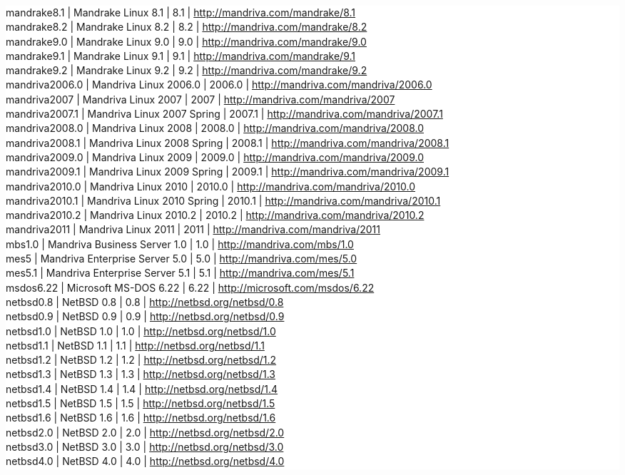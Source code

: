  mandrake8.1          | Mandrake Linux 8.1                                 | 8.1      | http://mandriva.com/mandrake/8.1        
 mandrake8.2          | Mandrake Linux 8.2                                 | 8.2      | http://mandriva.com/mandrake/8.2        
 mandrake9.0          | Mandrake Linux 9.0                                 | 9.0      | http://mandriva.com/mandrake/9.0        
 mandrake9.1          | Mandrake Linux 9.1                                 | 9.1      | http://mandriva.com/mandrake/9.1        
 mandrake9.2          | Mandrake Linux 9.2                                 | 9.2      | http://mandriva.com/mandrake/9.2        
 mandriva2006.0       | Mandriva Linux 2006.0                              | 2006.0   | http://mandriva.com/mandriva/2006.0     
 mandriva2007         | Mandriva Linux 2007                                | 2007     | http://mandriva.com/mandriva/2007       
 mandriva2007.1       | Mandriva Linux 2007 Spring                         | 2007.1   | http://mandriva.com/mandriva/2007.1     
 mandriva2008.0       | Mandriva Linux 2008                                | 2008.0   | http://mandriva.com/mandriva/2008.0     
 mandriva2008.1       | Mandriva Linux 2008 Spring                         | 2008.1   | http://mandriva.com/mandriva/2008.1     
 mandriva2009.0       | Mandriva Linux 2009                                | 2009.0   | http://mandriva.com/mandriva/2009.0     
 mandriva2009.1       | Mandriva Linux 2009 Spring                         | 2009.1   | http://mandriva.com/mandriva/2009.1     
 mandriva2010.0       | Mandriva Linux 2010                                | 2010.0   | http://mandriva.com/mandriva/2010.0     
 mandriva2010.1       | Mandriva Linux 2010 Spring                         | 2010.1   | http://mandriva.com/mandriva/2010.1     
 mandriva2010.2       | Mandriva Linux 2010.2                              | 2010.2   | http://mandriva.com/mandriva/2010.2     
 mandriva2011         | Mandriva Linux 2011                                | 2011     | http://mandriva.com/mandriva/2011       
 mbs1.0               | Mandriva Business Server 1.0                       | 1.0      | http://mandriva.com/mbs/1.0             
 mes5                 | Mandriva Enterprise Server 5.0                     | 5.0      | http://mandriva.com/mes/5.0             
 mes5.1               | Mandriva Enterprise Server 5.1                     | 5.1      | http://mandriva.com/mes/5.1             
 msdos6.22            | Microsoft MS-DOS 6.22                              | 6.22     | http://microsoft.com/msdos/6.22         
 netbsd0.8            | NetBSD 0.8                                         | 0.8      | http://netbsd.org/netbsd/0.8            
 netbsd0.9            | NetBSD 0.9                                         | 0.9      | http://netbsd.org/netbsd/0.9            
 netbsd1.0            | NetBSD 1.0                                         | 1.0      | http://netbsd.org/netbsd/1.0            
 netbsd1.1            | NetBSD 1.1                                         | 1.1      | http://netbsd.org/netbsd/1.1            
 netbsd1.2            | NetBSD 1.2                                         | 1.2      | http://netbsd.org/netbsd/1.2            
 netbsd1.3            | NetBSD 1.3                                         | 1.3      | http://netbsd.org/netbsd/1.3            
 netbsd1.4            | NetBSD 1.4                                         | 1.4      | http://netbsd.org/netbsd/1.4            
 netbsd1.5            | NetBSD 1.5                                         | 1.5      | http://netbsd.org/netbsd/1.5            
 netbsd1.6            | NetBSD 1.6                                         | 1.6      | http://netbsd.org/netbsd/1.6            
 netbsd2.0            | NetBSD 2.0                                         | 2.0      | http://netbsd.org/netbsd/2.0            
 netbsd3.0            | NetBSD 3.0                                         | 3.0      | http://netbsd.org/netbsd/3.0            
 netbsd4.0            | NetBSD 4.0                                         | 4.0      | http://netbsd.org/netbsd/4.0            